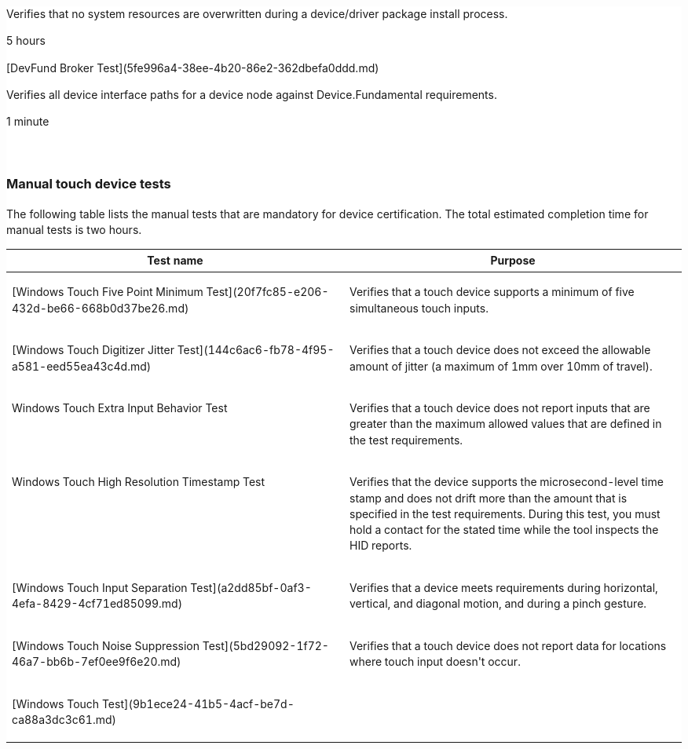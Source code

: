 <td><p>Verifies that no system resources are overwritten during a device/driver package install process.</p></td>
<td><p>5 hours</p></td>
</tr>
<tr class="even">
<td><p>[DevFund Broker Test](5fe996a4-38ee-4b20-86e2-362dbefa0ddd.md)</p></td>
<td><p>Verifies all device interface paths for a device node against Device.Fundamental requirements.</p></td>
<td><p>1 minute</p></td>
</tr>
</tbody>
</table>

 

### <span id="manualtests"></span><span id="MANUALTESTS"></span>Manual touch device tests

The following table lists the manual tests that are mandatory for device certification. The total estimated completion time for manual tests is two hours.

<table>
<colgroup>
<col width="50%" />
<col width="50%" />
</colgroup>
<thead>
<tr class="header">
<th>Test name</th>
<th>Purpose</th>
</tr>
</thead>
<tbody>
<tr class="odd">
<td><p>[Windows Touch Five Point Minimum Test](20f7fc85-e206-432d-be66-668b0d37be26.md)</p></td>
<td><p>Verifies that a touch device supports a minimum of five simultaneous touch inputs.</p></td>
</tr>
<tr class="even">
<td><p>[Windows Touch Digitizer Jitter Test](144c6ac6-fb78-4f95-a581-eed55ea43c4d.md)</p></td>
<td><p>Verifies that a touch device does not exceed the allowable amount of jitter (a maximum of 1mm over 10mm of travel).</p></td>
</tr>
<tr class="odd">
<td><p>Windows Touch Extra Input Behavior Test</p></td>
<td><p>Verifies that a touch device does not report inputs that are greater than the maximum allowed values that are defined in the test requirements.</p></td>
</tr>
<tr class="even">
<td><p>Windows Touch High Resolution Timestamp Test</p></td>
<td><p>Verifies that the device supports the microsecond-level time stamp and does not drift more than the amount that is specified in the test requirements. During this test, you must hold a contact for the stated time while the tool inspects the HID reports.</p></td>
</tr>
<tr class="odd">
<td><p>[Windows Touch Input Separation Test](a2dd85bf-0af3-4efa-8429-4cf71ed85099.md)</p></td>
<td><p>Verifies that a device meets requirements during horizontal, vertical, and diagonal motion, and during a pinch gesture.</p></td>
</tr>
<tr class="even">
<td><p>[Windows Touch Noise Suppression Test](5bd29092-1f72-46a7-bb6b-7ef0ee9f6e20.md)</p></td>
<td><p>Verifies that a touch device does not report data for locations where touch input doesn't occur.</p></td>
</tr>
<tr class="odd">
<td><p>[Windows Touch Test](9b1ece24-41b5-4acf-be7d-ca88a3dc3c61.md)</p></td>